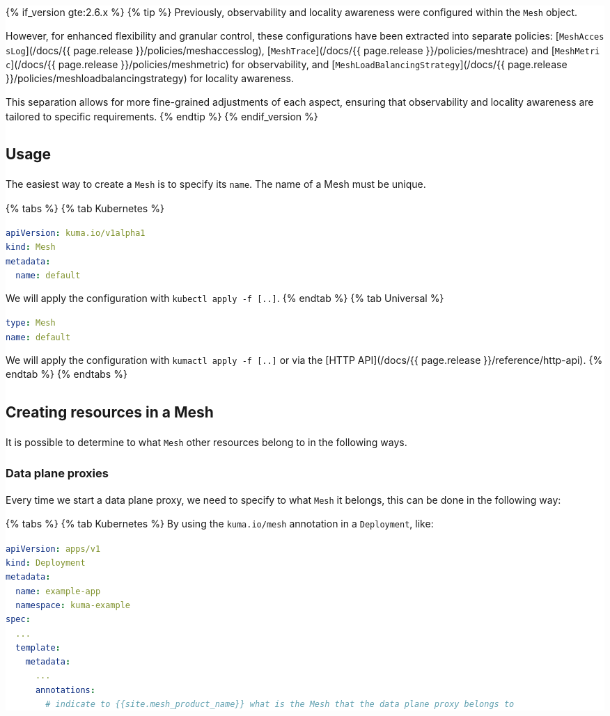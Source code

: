 {% if_version gte:2.6.x %}
{% tip %}
Previously, observability and locality awareness were configured within the `Mesh` object.

However, for enhanced flexibility and granular control, these configurations have been extracted into separate policies: 
[`MeshAccessLog`](/docs/{{ page.release }}/policies/meshaccesslog), [`MeshTrace`](/docs/{{ page.release }}/policies/meshtrace) and [`MeshMetric`](/docs/{{ page.release }}/policies/meshmetric) for observability, and [`MeshLoadBalancingStrategy`](/docs/{{ page.release }}/policies/meshloadbalancingstrategy) for locality awareness.

This separation allows for more fine-grained adjustments of each aspect, ensuring that observability and locality awareness are tailored to specific requirements.
{% endtip %}
{% endif_version %}

## Usage

The easiest way to create a `Mesh` is to specify its `name`. The name of a Mesh must be unique.

{% tabs %}
{% tab Kubernetes %}
```yaml
apiVersion: kuma.io/v1alpha1
kind: Mesh
metadata:
  name: default
```
We will apply the configuration with `kubectl apply -f [..]`.
{% endtab %}
{% tab Universal %}
```yaml
type: Mesh
name: default
```
We will apply the configuration with `kumactl apply -f [..]` or via the [HTTP API](/docs/{{ page.release }}/reference/http-api).
{% endtab %}
{% endtabs %}

## Creating resources in a Mesh

It is possible to determine to what `Mesh` other resources belong to in the following ways.

### Data plane proxies

Every time we start a data plane proxy, we need to specify to what `Mesh` it belongs, this can be done in the following way:

{% tabs %}
{% tab Kubernetes %}
By using the `kuma.io/mesh` annotation in a `Deployment`, like:

```yaml
apiVersion: apps/v1
kind: Deployment
metadata:
  name: example-app
  namespace: kuma-example
spec:
  ...
  template:
    metadata:
      ...
      annotations:
        # indicate to {{site.mesh_product_name}} what is the Mesh that the data plane proxy belongs to
```